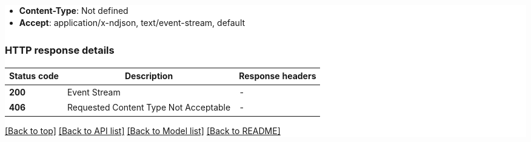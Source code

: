  - **Content-Type**: Not defined
 - **Accept**: application/x-ndjson, text/event-stream, default

### HTTP response details

| Status code | Description | Response headers |
|-------------|-------------|------------------|
**200** | Event Stream |  -  |
**406** | Requested Content Type Not Acceptable |  -  |

[[Back to top]](#) [[Back to API list]](../README.md#documentation-for-api-endpoints) [[Back to Model list]](../README.md#documentation-for-models) [[Back to README]](../README.md)

